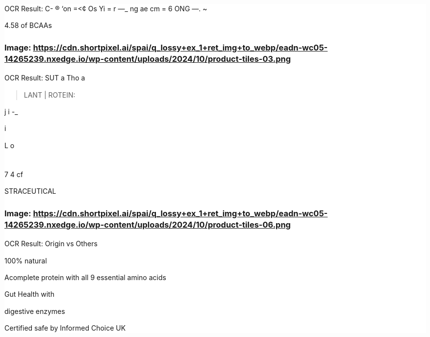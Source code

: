 OCR Result: C-
® ‘on
=<¢ Os
Yi = r
—_
ng
ae
cm
= 6 ONG
—.
~

4.58
of BCAAs

### Image: https://cdn.shortpixel.ai/spai/q_lossy+ex_1+ret_img+to_webp/eadn-wc05-14265239.nxedge.io/wp-content/uploads/2024/10/product-tiles-03.png

OCR Result: SUT a Tho a

>LANT |
>ROTEIN:

j
i
-_

i

L
o
#
7 4
cf

STRACEUTICAL

### Image: https://cdn.shortpixel.ai/spai/q_lossy+ex_1+ret_img+to_webp/eadn-wc05-14265239.nxedge.io/wp-content/uploads/2024/10/product-tiles-06.png

OCR Result: Origin vs Others

100% natural

Acomplete protein
with all 9 essential
amino acids

Gut Health with

digestive enzymes

Certified safe by
Informed Choice UK
